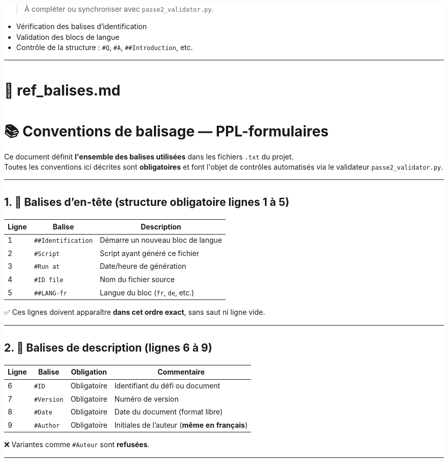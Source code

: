 > À compléter ou synchroniser avec `passe2_validator.py`.

- Vérification des balises d’identification
- Validation des blocs de langue
- Contrôle de la structure : `#Q`, `#A`, `##Introduction`, etc.

---

# 📄 ref_balises.md

# 📚 Conventions de balisage — PPL-formulaires

Ce document définit **l'ensemble des balises utilisées** dans les fichiers `.txt` du projet.  
Toutes les conventions ici décrites sont **obligatoires** et font l'objet de contrôles automatisés via le validateur `passe2_validator.py`.

---

## 1. 🔖 Balises d’en-tête (structure obligatoire lignes 1 à 5)

| Ligne | Balise            | Description                                 |
|-------|-------------------|---------------------------------------------|
| 1     | `##Identification`| Démarre un nouveau bloc de langue           |
| 2     | `#Script`         | Script ayant généré ce fichier              |
| 3     | `#Run at`         | Date/heure de génération                    |
| 4     | `#ID file`        | Nom du fichier source                       |
| 5     | `##LANG-fr`       | Langue du bloc (`fr`, `de`, etc.)          |

✅ Ces lignes doivent apparaître **dans cet ordre exact**, sans saut ni ligne vide.

---

## 2. 📝 Balises de description (lignes 6 à 9)

| Ligne | Balise     | Obligation     | Commentaire                           |
|-------|------------|----------------|----------------------------------------|
| 6     | `#ID`      | Obligatoire    | Identifiant du défi ou document       |
| 7     | `#Version` | Obligatoire    | Numéro de version                     |
| 8     | `#Date`    | Obligatoire    | Date du document (format libre)       |
| 9     | `#Author`  | Obligatoire    | Initiales de l’auteur (**même en français**) |

❌ Variantes comme `#Auteur` sont **refusées**.

---
